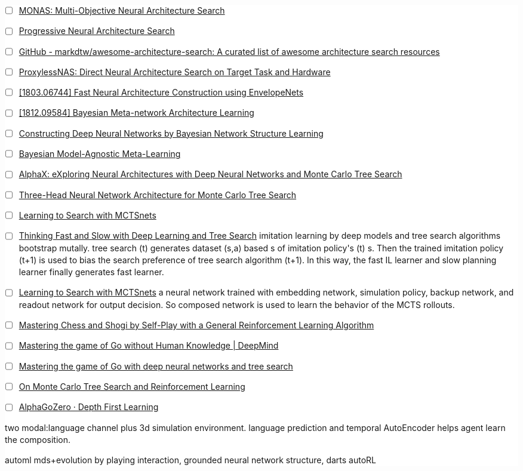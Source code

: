 - [ ] [MONAS: Multi-Objective Neural Architecture Search](https://arxiv.org/pdf/1806.10332.pdf)

- [ ] [Progressive Neural Architecture Search](http://openaccess.thecvf.com/content_ECCV_2018/papers/Chenxi_Liu_Progressive_Neural_Architecture_ECCV_2018_paper.pdf)

- [ ] [GitHub - markdtw/awesome-architecture-search: A curated list of awesome architecture search resources](https://github.com/markdtw/awesome-architecture-search)

- [ ] [ProxylessNAS: Direct Neural Architecture Search on Target Task and Hardware](https://arxiv.org/pdf/1812.00332.pdf)

- [ ] [[1803.06744] Fast Neural Architecture Construction using EnvelopeNets](https://arxiv.org/abs/1803.06744)

- [ ] [[1812.09584] Bayesian Meta-network Architecture Learning](https://arxiv.org/abs/1812.09584)

- [ ] [Constructing Deep Neural Networks by Bayesian
  Network Structure Learning](https://papers.nips.cc/paper/7568-constructing-deep-neural-networks-by-bayesian-network-structure-learning.pdf)

- [ ] [Bayesian Model-Agnostic Meta-Learning](https://papers.nips.cc/paper/7963-bayesian-model-agnostic-meta-learning.pdf)

- [ ] [AlphaX: eXploring Neural Architectures with Deep Neural Networks and Monte Carlo Tree Search](https://arxiv.org/pdf/1805.07440.pdf)

- [ ] [Three-Head Neural Network Architecture for Monte Carlo Tree Search](https://www.ijcai.org/proceedings/2018/0523.pdf)

- [ ] [Learning to Search with MCTSnets](https://arxiv.org/pdf/1802.04697v1.pdf)

- [ ] [Thinking Fast and Slow with Deep Learning and Tree Search](https://papers.nips.cc/paper/7120-thinking-fast-and-slow-with-deep-learning-and-tree-search.pdf) imitation learning by deep models and tree search algorithms bootstrap mutally. tree search (t) generates dataset (s,a) based s of imitation policy's (t) s. Then the trained imitation policy (t+1) is used to bias the search preference of tree search algorithm (t+1). In this way, the fast IL learner and slow planning learner finally generates fast learner.

- [ ] [Learning to Search with MCTSnets](https://arxiv.org/pdf/1802.04697v1.pdf) a neural network trained with embedding network, simulation policy, backup network, and readout network for output decision. So composed network is used to learn the behavior of the MCTS rollouts.

- [ ] [Mastering Chess and Shogi by Self-Play with a General Reinforcement Learning Algorithm](https://arxiv.org/pdf/1712.01815.pdf)

- [ ] [Mastering the game of Go without Human Knowledge \| DeepMind](https://deepmind.com/research/publications/mastering-game-go-without-human-knowledge/)

- [ ] [Mastering the game of Go with deep neural networks and tree search](https://storage.googleapis.com/deepmind-media/alphago/AlphaGoNaturePaper.pdf)

- [ ] [On Monte Carlo Tree Search and Reinforcement Learning](https://pdfs.semanticscholar.org/3d78/317f8aaccaeb7851507f5256fdbc5d7a6b91.pdf)

- [ ] [AlphaGoZero · Depth First Learning](https://www.depthfirstlearning.com/2018/AlphaGoZero)

two modal:language channel plus 3d simulation environment. language prediction and temporal AutoEncoder helps agent learn the composition.

automl mds+evolution by playing interaction, grounded neural network structure, darts
autoRL 
